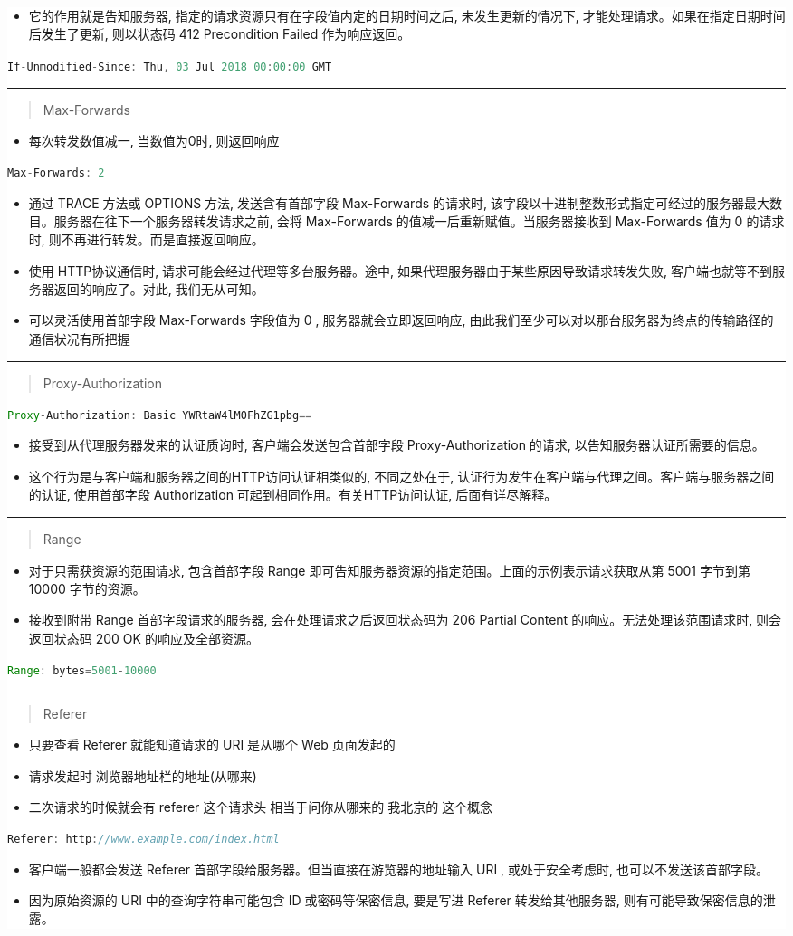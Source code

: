 - 它的作用就是告知服务器, 指定的请求资源只有在字段值内定的日期时间之后, 未发生更新的情况下, 才能处理请求。如果在指定日期时间后发生了更新, 则以状态码 412 Precondition Failed 作为响应返回。

```js
If-Unmodified-Since: Thu, 03 Jul 2018 00:00:00 GMT
```

---

> Max-Forwards
- 每次转发数值减一, 当数值为0时, 则返回响应
```js
Max-Forwards: 2
```

- 通过 TRACE 方法或 OPTIONS 方法, 发送含有首部字段 Max-Forwards 的请求时, 该字段以十进制整数形式指定可经过的服务器最大数目。服务器在往下一个服务器转发请求之前, 会将 Max-Forwards 的值减一后重新赋值。当服务器接收到 Max-Forwards 值为 0 的请求时, 则不再进行转发。而是直接返回响应。

- 使用 HTTP协议通信时, 请求可能会经过代理等多台服务器。途中, 如果代理服务器由于某些原因导致请求转发失败, 客户端也就等不到服务器返回的响应了。对此, 我们无从可知。

- 可以灵活使用首部字段 Max-Forwards 字段值为 0 , 服务器就会立即返回响应, 由此我们至少可以对以那台服务器为终点的传输路径的通信状况有所把握

---

> Proxy-Authorization
```js
Proxy-Authorization: Basic YWRtaW4lM0FhZG1pbg==
```

- 接受到从代理服务器发来的认证质询时, 客户端会发送包含首部字段 Proxy-Authorization 的请求, 以告知服务器认证所需要的信息。

- 这个行为是与客户端和服务器之间的HTTP访问认证相类似的, 不同之处在于, 认证行为发生在客户端与代理之间。客户端与服务器之间的认证, 使用首部字段 Authorization 可起到相同作用。有关HTTP访问认证, 后面有详尽解释。

---

> Range
- 对于只需获资源的范围请求, 包含首部字段 Range 即可告知服务器资源的指定范围。上面的示例表示请求获取从第 5001 字节到第 10000 字节的资源。

- 接收到附带 Range 首部字段请求的服务器, 会在处理请求之后返回状态码为 206 Partial Content 的响应。无法处理该范围请求时, 则会返回状态码 200 OK 的响应及全部资源。

```js
Range: bytes=5001-10000
```

---

> Referer
- 只要查看 Referer 就能知道请求的 URI 是从哪个 Web 页面发起的
- 请求发起时 浏览器地址栏的地址(从哪来) 

- 二次请求的时候就会有 referer 这个请求头 相当于问你从哪来的 我北京的 这个概念

```js
Referer: http://www.example.com/index.html
```

- 客户端一般都会发送 Referer 首部字段给服务器。但当直接在游览器的地址输入 URI , 或处于安全考虑时, 也可以不发送该首部字段。

- 因为原始资源的 URI 中的查询字符串可能包含 ID 或密码等保密信息, 要是写进 Referer 转发给其他服务器, 则有可能导致保密信息的泄露。

